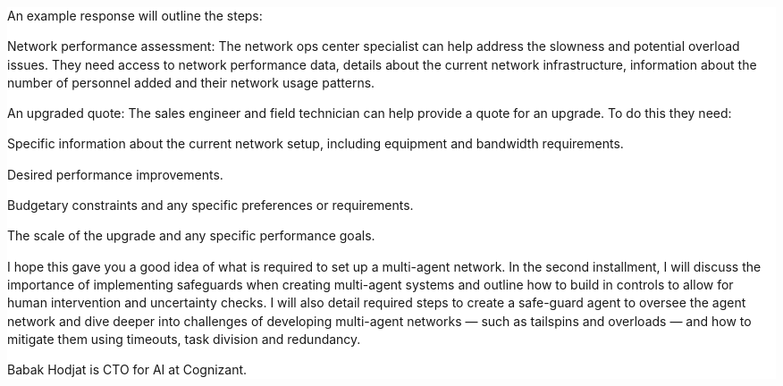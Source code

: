 An example response will outline the steps:

Network performance assessment: The network ops center specialist can help address the slowness and potential overload issues. They need access to network performance data, details about the current network infrastructure, information about the number of personnel added and their network usage patterns.

An upgraded quote: The sales engineer and field technician can help provide a quote for an upgrade. To do this they need:

Specific information about the current network setup, including equipment and bandwidth requirements.

Desired performance improvements.

Budgetary constraints and any specific preferences or requirements.

The scale of the upgrade and any specific performance goals.

I hope this gave you a good idea of what is required to set up a multi-agent network. In the second installment, I will discuss the importance of implementing safeguards when creating multi-agent systems and outline how to build in controls to allow for human intervention and uncertainty checks. I will also detail required steps to create a safe-guard agent to oversee the agent network and dive deeper into challenges of developing multi-agent networks — such as tailspins and overloads — and how to mitigate them using timeouts, task division and redundancy.

Babak Hodjat is CTO for AI at Cognizant.

